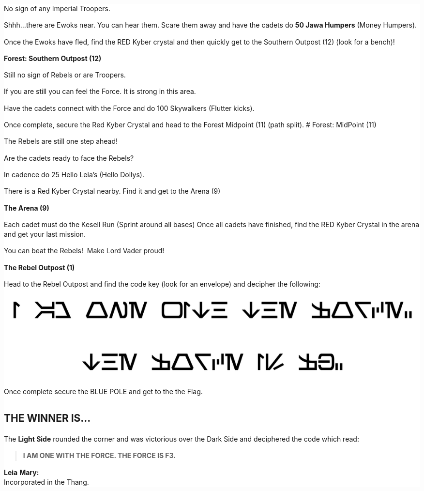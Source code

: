 No sign of any Imperial Troopers. 

Shhh…there are Ewoks near. You can hear them. Scare them away and have the cadets do **50 Jawa Humpers** (Money Humpers). 

Once the Ewoks have fled, find the RED Kyber crystal and then quickly get to the Southern Outpost (12) (look for a bench)!

**Forest: Southern Outpost (12)** 

Still no sign of Rebels or are Troopers. 

If you are still you can feel the Force. It is strong in this area. 

Have the cadets connect with the Force and do 100 Skywalkers (Flutter kicks). 

Once complete, secure the Red Kyber Crystal and head to the Forest Midpoint (11) (path split). # Forest: MidPoint (11) 

The Rebels are still one step ahead! 

Are the cadets ready to face the Rebels? 

In cadence do 25 Hello Leia’s (Hello Dollys). 

There is a Red Kyber Crystal nearby. Find it and get to the Arena (9)

**The Arena (9)** 

Each cadet must do the Kesell Run (Sprint around all bases) Once all cadets have finished, find the RED Kyber Crystal in the arena and get your last mission. 

You can beat the Rebels!  Make Lord Vader proud! 

**The Rebel Outpost (1)** 

Head to the Rebel Outpost and find the code key (look for an envelope) and decipher the following:

![](images/Screen-Shot-2021-05-10-at-10.49.46-PM.png)

Once complete secure the BLUE POLE and get to the the Flag. 

## THE WINNER IS...

The **Light Side** rounded the corner and was victorious over the Dark Side and deciphered the code which read:

> **I AM ONE WITH THE FORCE. THE FORCE IS F3.**

**Leia** **Mary:**  
Incorporated in the Thang.
